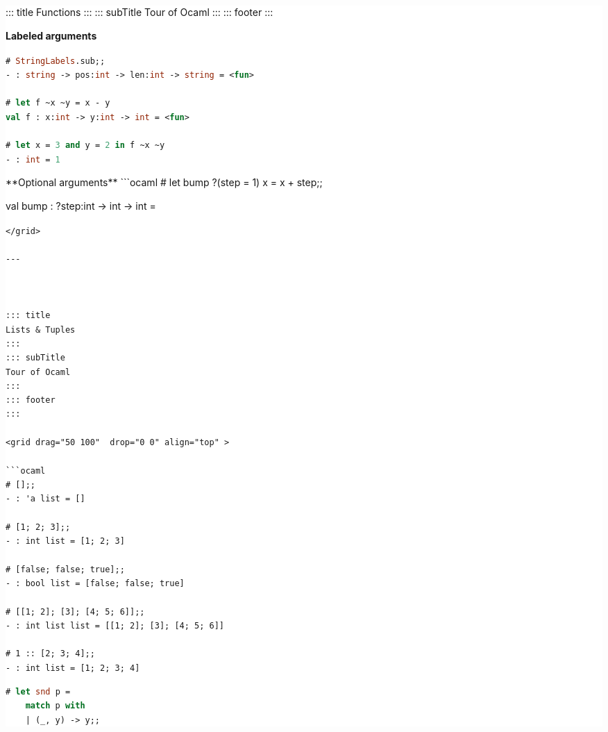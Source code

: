 


::: title
Functions
:::
::: subTitle
Tour of Ocaml
:::
::: footer
:::

<grid drag="50 100"  drop="0 0" align="top" >

**Labeled arguments**
```ocaml
# StringLabels.sub;;
- : string -> pos:int -> len:int -> string = <fun>

# let f ~x ~y = x - y
val f : x:int -> y:int -> int = <fun>

# let x = 3 and y = 2 in f ~x ~y
- : int = 1
```
</grid>
<grid drag="50 100"  drop="50 0" align="top">
**Optional arguments**
```ocaml
# let bump ?(step = 1) x = x + step;;

val bump : ?step:int -> int -> int = <fun>
```
</grid>

---



::: title
Lists & Tuples
:::
::: subTitle
Tour of Ocaml
:::
::: footer
:::

<grid drag="50 100"  drop="0 0" align="top" >

```ocaml
# [];;
- : 'a list = []

# [1; 2; 3];;
- : int list = [1; 2; 3]

# [false; false; true];;
- : bool list = [false; false; true]

# [[1; 2]; [3]; [4; 5; 6]];;
- : int list list = [[1; 2]; [3]; [4; 5; 6]]

# 1 :: [2; 3; 4];;
- : int list = [1; 2; 3; 4]
```
```ocaml
# let snd p =
    match p with
    | (_, y) -> y;;
```